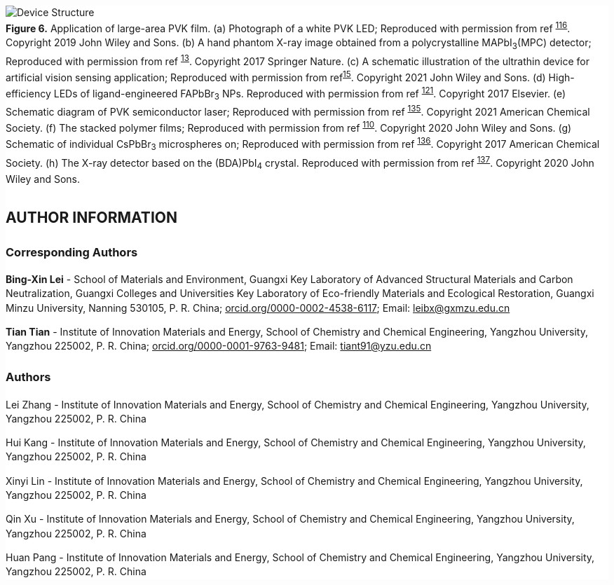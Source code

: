 <a id="figure6"></a>

<Image src="https://s2.loli.net/2025/01/17/ezwyCJ3FbTBVHgG.png" alt="Device Structure" class="mx-auto my-0 w-full max-w-lg" width="1000" height="1000" loading='lazy' />

<div class="w-full text-sm">
    <strong>Figure 6.</strong> Application of large-area PVK film. (a) Photograph of a white PVK LED; Reproduced with permission from ref <sup><a href="#ref116">116</a></sup>. Copyright 2019 John Wiley and Sons. (b) A hand phantom X-ray image obtained from a polycrystalline MAPbI<sub>3</sub>(MPC) detector; Reproduced with permission from ref <sup><a href="#ref13">13</a></sup>. Copyright 2017 Springer Nature. (c) A schematic illustration of the ultrathin device for artificial vision sensing application; Reproduced with permission from ref<sup><a href="#ref15">15</a></sup>. Copyright 2021 John Wiley and Sons. (d) High-efficiency LEDs of ligand-engineered FAPbBr<sub>3</sub> NPs. Reproduced with permission from ref <sup><a href="#ref121">121</a></sup>. Copyright 2017 Elsevier. (e) Schematic diagram of PVK semiconductor laser; Reproduced with permission from ref <sup><a href="#ref135">135</a></sup>. Copyright 2021 American Chemical Society. (f) The stacked polymer films; Reproduced with permission from ref <sup><a href="#ref110">110</a></sup>. Copyright 2020 John Wiley and Sons. (g) Schematic of individual CsPbBr<sub>3</sub> microspheres on; Reproduced with permission from ref <sup><a href="#ref136">136</a></sup>. Copyright 2017 American Chemical Society. (h) The X-ray detector based on the (BDA)PbI<sub>4</sub> crystal. Reproduced with permission from ref <sup><a href="#ref137">137</a></sup>. Copyright 2020 John Wiley and Sons.
</div>

## AUTHOR INFORMATION

### Corresponding Authors

**Bing-Xin Lei** - School of Materials and Environment, Guangxi Key Laboratory of Advanced Structural Materials and Carbon Neutralization, Guangxi Colleges and Universities Key Laboratory of Eco-friendly Materials and Ecological Restoration, Guangxi Minzu University, Nanning 530105, P. R. China; [orcid.org/0000-0002-4538-6117](https://orcid.org/0000-0002-4538-6117); Email: [leibx@gxmzu.edu.cn](mailto:leibx@gxmzu.edu.cn)

**Tian Tian** - Institute of Innovation Materials and Energy, School of Chemistry and Chemical Engineering, Yangzhou University, Yangzhou 225002, P. R. China; [orcid.org/0000-0001-9763-9481](https://orcid.org/0000-0001-9763-9481); Email: [tiant91@yzu.edu.cn](mailto:tiant91@yzu.edu.cn)

### Authors

Lei Zhang - Institute of Innovation Materials and Energy, School of Chemistry and Chemical Engineering, Yangzhou University, Yangzhou 225002, P. R. China

Hui Kang - Institute of Innovation Materials and Energy, School of Chemistry and Chemical Engineering, Yangzhou University, Yangzhou 225002, P. R. China

Xinyi Lin - Institute of Innovation Materials and Energy, School of Chemistry and Chemical Engineering, Yangzhou University, Yangzhou 225002, P. R. China

Qin Xu - Institute of Innovation Materials and Energy, School of Chemistry and Chemical Engineering, Yangzhou University, Yangzhou 225002, P. R. China

Huan Pang - Institute of Innovation Materials and Energy, School of Chemistry and Chemical Engineering, Yangzhou University, Yangzhou 225002, P. R. China
